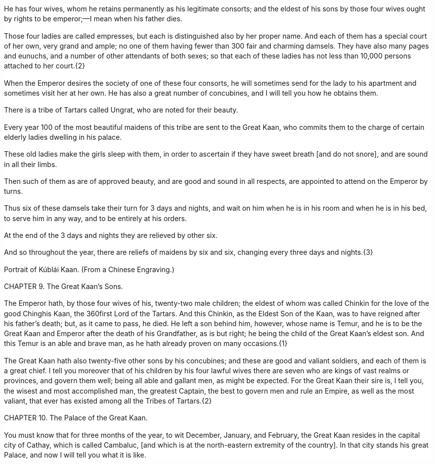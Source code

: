He has four wives, whom he retains permanently as his legitimate consorts; and the eldest of his sons by those four wives ought by rights to be emperor;—I mean when his father dies. 

Those four ladies are called empresses, but each is distinguished also by her proper name. And each of them has a special court of her own, very grand and ample; no one of them having fewer than 300 fair and charming damsels. They have also many pages and eunuchs, and a number of other attendants of both sexes; so that each of these ladies has not less than 10,000 persons attached to her court.{2}

When the Emperor desires the society of one of these four consorts, he will sometimes send for the lady to his apartment and sometimes visit her at her own. He has also a great number of concubines, and I will tell you how he obtains them.


There is a tribe of Tartars called Ungrat, who are noted for their beauty.

Every year 100 of the most beautiful maidens of this tribe are sent to the Great Kaan, who commits them to the charge of certain elderly ladies dwelling in his palace.

These old ladies make the girls sleep with them, in order to ascertain if they have sweet breath [and do not snore], and are sound in all their limbs.

Then such of them as are of approved beauty, and are good and sound in all respects, are appointed to attend on the Emperor by turns. 

Thus six of these damsels take their turn for 3 days and nights, and wait on him when he is in his room and when he is in his bed, to serve him in any way, and to be entirely at his orders. 

At the end of the 3 days and nights they are relieved by other six. 

And so throughout the year, there are reliefs of maidens by six and six, changing every three days and nights.{3}

Portrait of Kúblái Kaan. (From a Chinese Engraving.)



CHAPTER 9. The Great Kaan’s Sons.

The Emperor hath, by those four wives of his, twenty-two male children; the eldest of whom was called Chinkin for the love of the good Chinghis Kaan, the 360first Lord of the Tartars. And this Chinkin, as the Eldest Son of the Kaan, was to have reigned after his father’s death; but, as it came to pass, he died. He left a son behind him, however, whose name is Temur, and he is to be the Great Kaan and Emperor after the death of his Grandfather, as is but right; he being the child of the Great Kaan’s eldest son. And this Temur is an able and brave man, as he hath already proven on many occasions.{1}

The Great Kaan hath also twenty-five other sons by his concubines; and these are good and valiant soldiers, and each of them is a great chief. I tell you moreover that of his children by his four lawful wives there are seven who are kings of vast realms or provinces, and govern them well; being all able and gallant men, as might be expected. For the Great Kaan their sire is, I tell you, the wisest and most accomplished man, the greatest Captain, the best to govern men and rule an Empire, as well as the most valiant, that ever has existed among all the Tribes of Tartars.{2}



CHAPTER 10. The Palace of the Great Kaan.

You must know that for three months of the year, to wit December, January, and February, the Great Kaan resides in the capital city of Cathay, which is called Cambaluc, [and which is at the north-eastern extremity of the country]. In that city stands his great Palace, and now I will tell you what it is like.
